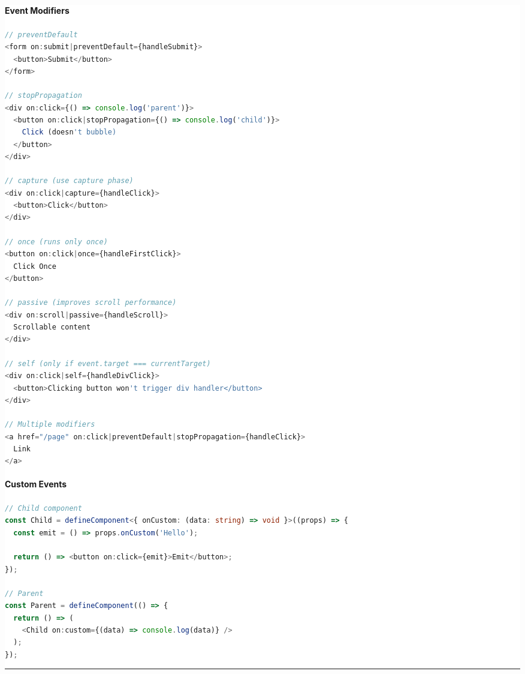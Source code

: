 #### Event Modifiers

```typescript
// preventDefault
<form on:submit|preventDefault={handleSubmit}>
  <button>Submit</button>
</form>

// stopPropagation
<div on:click={() => console.log('parent')}>
  <button on:click|stopPropagation={() => console.log('child')}>
    Click (doesn't bubble)
  </button>
</div>

// capture (use capture phase)
<div on:click|capture={handleClick}>
  <button>Click</button>
</div>

// once (runs only once)
<button on:click|once={handleFirstClick}>
  Click Once
</button>

// passive (improves scroll performance)
<div on:scroll|passive={handleScroll}>
  Scrollable content
</div>

// self (only if event.target === currentTarget)
<div on:click|self={handleDivClick}>
  <button>Clicking button won't trigger div handler</button>
</div>

// Multiple modifiers
<a href="/page" on:click|preventDefault|stopPropagation={handleClick}>
  Link
</a>
```

#### Custom Events

```typescript
// Child component
const Child = defineComponent<{ onCustom: (data: string) => void }>((props) => {
  const emit = () => props.onCustom('Hello');

  return () => <button on:click={emit}>Emit</button>;
});

// Parent
const Parent = defineComponent(() => {
  return () => (
    <Child on:custom={(data) => console.log(data)} />
  );
});
```

---